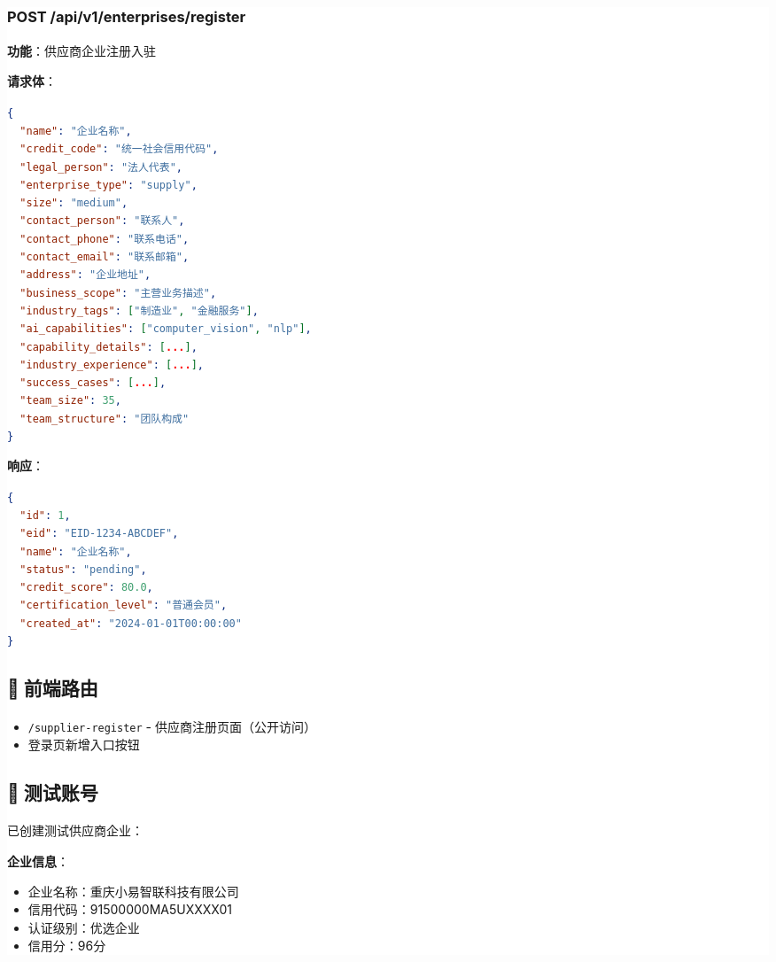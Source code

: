 ### POST /api/v1/enterprises/register

**功能**：供应商企业注册入驻

**请求体**：
```json
{
  "name": "企业名称",
  "credit_code": "统一社会信用代码",
  "legal_person": "法人代表",
  "enterprise_type": "supply",
  "size": "medium",
  "contact_person": "联系人",
  "contact_phone": "联系电话",
  "contact_email": "联系邮箱",
  "address": "企业地址",
  "business_scope": "主营业务描述",
  "industry_tags": ["制造业", "金融服务"],
  "ai_capabilities": ["computer_vision", "nlp"],
  "capability_details": [...],
  "industry_experience": [...],
  "success_cases": [...],
  "team_size": 35,
  "team_structure": "团队构成"
}
```

**响应**：
```json
{
  "id": 1,
  "eid": "EID-1234-ABCDEF",
  "name": "企业名称",
  "status": "pending",
  "credit_score": 80.0,
  "certification_level": "普通会员",
  "created_at": "2024-01-01T00:00:00"
}
```

## 🎨 前端路由

- `/supplier-register` - 供应商注册页面（公开访问）
- 登录页新增入口按钮

## 📝 测试账号

已创建测试供应商企业：

**企业信息**：
- 企业名称：重庆小易智联科技有限公司
- 信用代码：91500000MA5UXXXX01
- 认证级别：优选企业
- 信用分：96分
